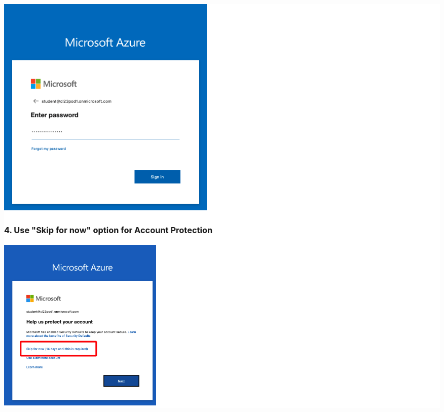 <img src="https://raw.githubusercontent.com/marcinduma/LTRCLD-2557/master/images/image16.png" width = 400>

### 4. Use "Skip for now" option for Account Protection

<img src="https://raw.githubusercontent.com/marcinduma/LTRCLD-2557/master/images/image17.png" width = 300>
